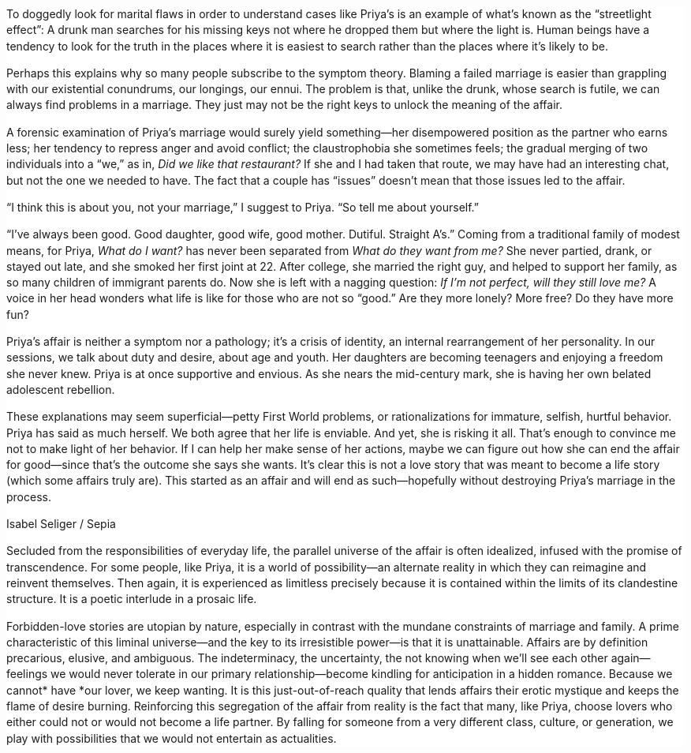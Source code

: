 To doggedly look for marital flaws in order to understand cases like Priya’s is an example of what’s known as the “streetlight effect”: A drunk man searches for his missing keys not where he dropped them but where the light is. Human beings have a tendency to look for the truth in the places where it is easiest to search rather than the places where it’s likely to be.

Perhaps this explains why so many people subscribe to the symptom theory. Blaming a failed marriage is easier than grappling with our existential conundrums, our longings, our ennui. The problem is that, unlike the drunk, whose search is futile, we can always find problems in a marriage. They just may not be the right keys to unlock the meaning of the affair.

A forensic examination of Priya’s marriage would surely yield something—her disempowered position as the partner who earns less; her tendency to repress anger and avoid conflict; the claustrophobia she sometimes feels; the gradual merging of two individuals into a “we,” as in, *Did we like that restaurant?* If she and I had taken that route, we may have had an interesting chat, but not the one we needed to have. The fact that a couple has “issues” doesn’t mean that those issues led to the affair.

“I think this is about you, not your marriage,” I suggest to Priya. “So tell me about yourself.”

“I’ve always been good. Good daughter, good wife, good mother. Dutiful. Straight A’s.” Coming from a traditional family of modest means, for Priya, *What do I want?* has never been separated from *What do they want from me?* She never partied, drank, or stayed out late, and she smoked her first joint at 22. After college, she married the right guy, and helped to support her family, as so many children of immigrant parents do. Now she is left with a nagging question: *If I’m not perfect, will they still love me?* A voice in her head wonders what life is like for those who are not so “good.” Are they more lonely? More free? Do they have more fun?

Priya’s affair is neither a symptom nor a pathology; it’s a crisis of identity, an internal rearrangement of her personality. In our sessions, we talk about duty and desire, about age and youth. Her daughters are becoming teenagers and enjoying a freedom she never knew. Priya is at once supportive and envious. As she nears the mid-century mark, she is having her own belated adolescent rebellion.

These explanations may seem superficial—petty First World problems, or rationalizations for immature, selfish, hurtful behavior. Priya has said as much herself. We both agree that her life is enviable. And yet, she is risking it all. That’s enough to convince me not to make light of her behavior. If I can help her make sense of her actions, maybe we can figure out how she can end the affair for good—since that’s the outcome she says she wants. It’s clear this is not a love story that was meant to become a life story (which some affairs truly are). This started as an affair and will end as such—hopefully without destroying Priya’s marriage in the process.

Isabel Seliger / Sepia

Secluded from the responsibilities of everyday life, the parallel universe of the affair is often idealized, infused with the promise of transcendence. For some people, like Priya, it is a world of possibility—an alternate reality in which they can reimagine and reinvent themselves. Then again, it is experienced as limitless precisely because it is contained within the limits of its clandestine structure. It is a poetic interlude in a prosaic life.

Forbidden-love stories are utopian by nature, especially in contrast with the mundane constraints of marriage and family. A prime characteristic of this liminal universe—and the key to its irresistible power—is that it is unattainable. Affairs are by definition precarious, elusive, and ambiguous. The indeterminacy, the uncertainty, the not knowing when we’ll see each other again—feelings we would never tolerate in our primary relationship—become kindling for anticipation in a hidden romance. Because we cannot* have *our lover, we keep wanting. It is this just-out-of-reach quality that lends affairs their erotic mystique and keeps the flame of desire burning. Reinforcing this segregation of the affair from reality is the fact that many, like Priya, choose lovers who either could not or would not become a life partner. By falling for someone from a very different class, culture, or generation, we play with possibilities that we would not entertain as actualities.
